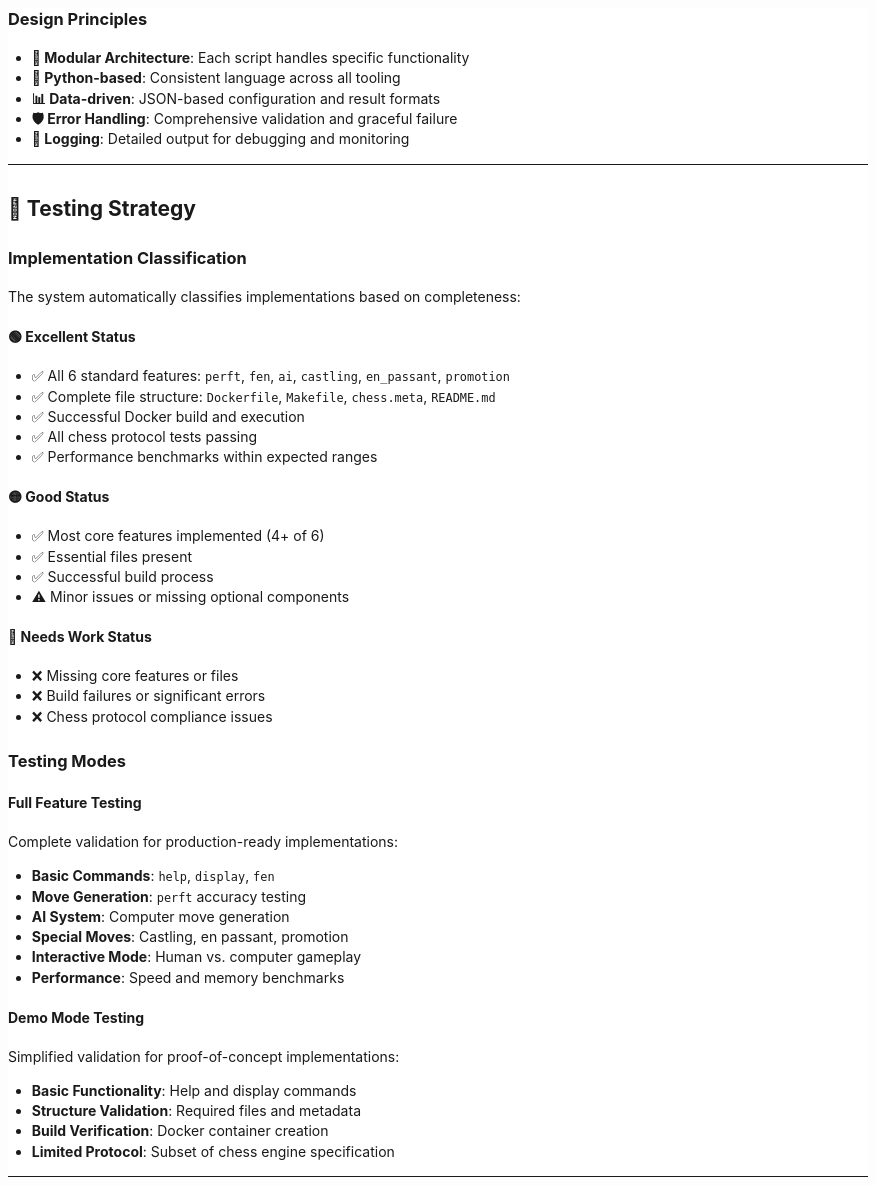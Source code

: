 ### Design Principles

- **🔧 Modular Architecture**: Each script handles specific functionality
- **🐍 Python-based**: Consistent language across all tooling
- **📊 Data-driven**: JSON-based configuration and result formats
- **🛡️ Error Handling**: Comprehensive validation and graceful failure
- **📝 Logging**: Detailed output for debugging and monitoring

---

## 🎯 Testing Strategy

### Implementation Classification

The system automatically classifies implementations based on completeness:

#### 🟢 **Excellent Status**
- ✅ All 6 standard features: `perft`, `fen`, `ai`, `castling`, `en_passant`, `promotion`
- ✅ Complete file structure: `Dockerfile`, `Makefile`, `chess.meta`, `README.md`
- ✅ Successful Docker build and execution
- ✅ All chess protocol tests passing
- ✅ Performance benchmarks within expected ranges

#### 🟡 **Good Status**  
- ✅ Most core features implemented (4+ of 6)
- ✅ Essential files present
- ✅ Successful build process
- ⚠️ Minor issues or missing optional components

#### 🔴 **Needs Work Status**
- ❌ Missing core features or files
- ❌ Build failures or significant errors
- ❌ Chess protocol compliance issues

### Testing Modes

#### **Full Feature Testing**
Complete validation for production-ready implementations:
- **Basic Commands**: `help`, `display`, `fen`
- **Move Generation**: `perft` accuracy testing
- **AI System**: Computer move generation
- **Special Moves**: Castling, en passant, promotion
- **Interactive Mode**: Human vs. computer gameplay
- **Performance**: Speed and memory benchmarks

#### **Demo Mode Testing**
Simplified validation for proof-of-concept implementations:
- **Basic Functionality**: Help and display commands
- **Structure Validation**: Required files and metadata
- **Build Verification**: Docker container creation
- **Limited Protocol**: Subset of chess engine specification

---
